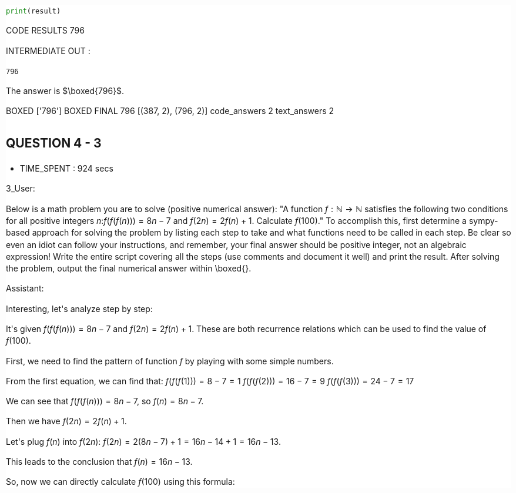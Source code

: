 ```python
print(result)
```

CODE RESULTS 796

INTERMEDIATE OUT :
```output
796
```
The answer is $\boxed{796}$.

BOXED ['796']
BOXED FINAL 796
[(387, 2), (796, 2)]
code_answers 2 text_answers 2



## QUESTION 4 - 3 
- TIME_SPENT : 924 secs

3_User:

Below is a math problem you are to solve (positive numerical answer):
"A function $f: \mathbb N \to \mathbb N$ satisfies the following two conditions for all positive integers $n$:$f(f(f(n)))=8n-7$ and $f(2n)=2f(n)+1$. Calculate $f(100)$."
To accomplish this, first determine a sympy-based approach for solving the problem by listing each step to take and what functions need to be called in each step. Be clear so even an idiot can follow your instructions, and remember, your final answer should be positive integer, not an algebraic expression!
Write the entire script covering all the steps (use comments and document it well) and print the result. After solving the problem, output the final numerical answer within \boxed{}.

Assistant: 

Interesting, let's analyze step by step:



It's given $f(f(f(n)))=8n-7$ and $f(2n)=2f(n)+1$. These are both recurrence relations which can be used to find the value of $f(100)$.

First, we need to find the pattern of function $f$ by playing with some simple numbers. 

From the first equation, we can find that:
$f(f(f(1)))=8-7=1$
$f(f(f(2)))=16-7=9$
$f(f(f(3)))=24-7=17$

We can see that $f(f(f(n)))=8n-7$, so $f(n)=8n-7$.

Then we have $f(2n)=2f(n)+1$.

Let's plug $f(n)$ into $f(2n)$:
$f(2n)=2(8n-7)+1=16n-14+1=16n-13$.

This leads to the conclusion that $f(n)=16n-13$.

So, now we can directly calculate $f(100)$ using this formula:
